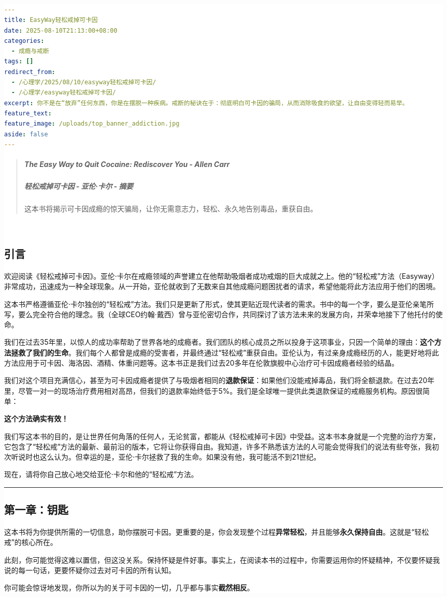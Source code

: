 ```yaml
---
title: EasyWay轻松戒掉可卡因
date: 2025-08-10T21:13:00+08:00
categories:
  - 成瘾与戒断
tags: []
redirect_from:
  - /心理学/2025/08/10/easyway轻松戒掉可卡因/
  - /心理学/easyway轻松戒掉可卡因/
excerpt: 你不是在“放弃”任何东西，你是在摆脱一种疾病。戒断的秘诀在于：彻底明白可卡因的骗局，从而消除吸食的欲望，让自由变得轻而易举。
feature_text:
feature_image: /uploads/top_banner_addiction.jpg
aside: false
---
```

> ##### The Easy Way to Quit Cocaine: Rediscover You - Allen Carr
>
> ##### 轻松戒掉可卡因 - 亚伦·卡尔 - 摘要
>
> 这本书将揭示可卡因成瘾的惊天骗局，让你无需意志力，轻松、永久地告别毒品，重获自由。

&nbsp;

## 引言

欢迎阅读《轻松戒掉可卡因》。亚伦·卡尔在戒瘾领域的声誉建立在他帮助吸烟者成功戒烟的巨大成就之上。他的“轻松戒”方法（Easyway）非常成功，迅速成为一种全球现象。从一开始，亚伦就收到了无数来自其他成瘾问题困扰者的请求，希望他能将此方法应用于他们的困境。

这本书严格遵循亚伦·卡尔独创的“轻松戒”方法。我们只是更新了形式，使其更贴近现代读者的需求。书中的每一个字，要么是亚伦亲笔所写，要么完全符合他的理念。我（全球CEO约翰·戴西）曾与亚伦密切合作，共同探讨了该方法未来的发展方向，并荣幸地接下了他托付的使命。

我们在过去35年里，以惊人的成功率帮助了世界各地的成瘾者。我们团队的核心成员之所以投身于这项事业，只因一个简单的理由：**这个方法拯救了我们的生命**。我们每个人都曾是成瘾的受害者，并最终通过“轻松戒”重获自由。亚伦认为，有过亲身成瘾经历的人，能更好地将此方法应用于可卡因、海洛因、酒精、体重问题等。这本书正是我们过去20多年在伦敦旗舰中心治疗可卡因成瘾者经验的结晶。

我们对这个项目充满信心，甚至为可卡因成瘾者提供了与吸烟者相同的**退款保证**：如果他们没能戒掉毒品，我们将全额退款。在过去20年里，尽管一对一的现场治疗费用相对高昂，但我们的退款率始终低于5%。我们是全球唯一提供此类退款保证的戒瘾服务机构。原因很简单：

**这个方法确实有效！**

我们写这本书的目的，是让世界任何角落的任何人，无论贫富，都能从《轻松戒掉可卡因》中受益。这本书本身就是一个完整的治疗方案，它包含了“轻松戒”方法的最新、最前沿的版本，它将让你获得自由。我知道，许多不熟悉该方法的人可能会觉得我们的说法有些夸张，我初次听说时也这么认为。但幸运的是，亚伦·卡尔拯救了我的生命。如果没有他，我可能活不到21世纪。

现在，请将你自己放心地交给亚伦·卡尔和他的“轻松戒”方法。

---

## 第一章：钥匙

这本书将为你提供所需的一切信息，助你摆脱可卡因。更重要的是，你会发现整个过程**异常轻松**，并且能够**永久保持自由**。这就是“轻松戒”的核心所在。

此刻，你可能觉得这难以置信，但这没关系。保持怀疑是件好事。事实上，在阅读本书的过程中，你需要运用你的怀疑精神，不仅要怀疑我说的每一句话，更要怀疑你过去对可卡因的所有认知。

你可能会惊讶地发现，你所以为的关于可卡因的一切，几乎都与事实**截然相反**。
